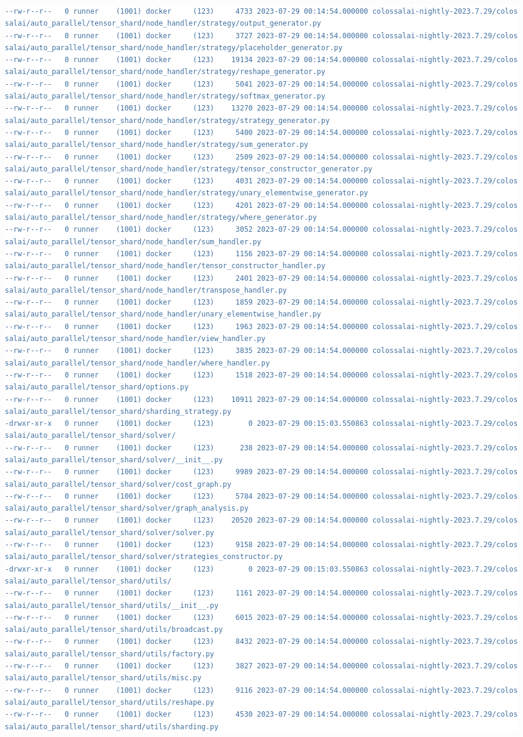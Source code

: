 ```diff
--rw-r--r--   0 runner    (1001) docker     (123)     4733 2023-07-29 00:14:54.000000 colossalai-nightly-2023.7.29/colossalai/auto_parallel/tensor_shard/node_handler/strategy/output_generator.py
--rw-r--r--   0 runner    (1001) docker     (123)     3727 2023-07-29 00:14:54.000000 colossalai-nightly-2023.7.29/colossalai/auto_parallel/tensor_shard/node_handler/strategy/placeholder_generator.py
--rw-r--r--   0 runner    (1001) docker     (123)    19134 2023-07-29 00:14:54.000000 colossalai-nightly-2023.7.29/colossalai/auto_parallel/tensor_shard/node_handler/strategy/reshape_generator.py
--rw-r--r--   0 runner    (1001) docker     (123)     5041 2023-07-29 00:14:54.000000 colossalai-nightly-2023.7.29/colossalai/auto_parallel/tensor_shard/node_handler/strategy/softmax_generator.py
--rw-r--r--   0 runner    (1001) docker     (123)    13270 2023-07-29 00:14:54.000000 colossalai-nightly-2023.7.29/colossalai/auto_parallel/tensor_shard/node_handler/strategy/strategy_generator.py
--rw-r--r--   0 runner    (1001) docker     (123)     5400 2023-07-29 00:14:54.000000 colossalai-nightly-2023.7.29/colossalai/auto_parallel/tensor_shard/node_handler/strategy/sum_generator.py
--rw-r--r--   0 runner    (1001) docker     (123)     2509 2023-07-29 00:14:54.000000 colossalai-nightly-2023.7.29/colossalai/auto_parallel/tensor_shard/node_handler/strategy/tensor_constructor_generator.py
--rw-r--r--   0 runner    (1001) docker     (123)     4031 2023-07-29 00:14:54.000000 colossalai-nightly-2023.7.29/colossalai/auto_parallel/tensor_shard/node_handler/strategy/unary_elementwise_generator.py
--rw-r--r--   0 runner    (1001) docker     (123)     4201 2023-07-29 00:14:54.000000 colossalai-nightly-2023.7.29/colossalai/auto_parallel/tensor_shard/node_handler/strategy/where_generator.py
--rw-r--r--   0 runner    (1001) docker     (123)     3052 2023-07-29 00:14:54.000000 colossalai-nightly-2023.7.29/colossalai/auto_parallel/tensor_shard/node_handler/sum_handler.py
--rw-r--r--   0 runner    (1001) docker     (123)     1156 2023-07-29 00:14:54.000000 colossalai-nightly-2023.7.29/colossalai/auto_parallel/tensor_shard/node_handler/tensor_constructor_handler.py
--rw-r--r--   0 runner    (1001) docker     (123)     2401 2023-07-29 00:14:54.000000 colossalai-nightly-2023.7.29/colossalai/auto_parallel/tensor_shard/node_handler/transpose_handler.py
--rw-r--r--   0 runner    (1001) docker     (123)     1859 2023-07-29 00:14:54.000000 colossalai-nightly-2023.7.29/colossalai/auto_parallel/tensor_shard/node_handler/unary_elementwise_handler.py
--rw-r--r--   0 runner    (1001) docker     (123)     1963 2023-07-29 00:14:54.000000 colossalai-nightly-2023.7.29/colossalai/auto_parallel/tensor_shard/node_handler/view_handler.py
--rw-r--r--   0 runner    (1001) docker     (123)     3835 2023-07-29 00:14:54.000000 colossalai-nightly-2023.7.29/colossalai/auto_parallel/tensor_shard/node_handler/where_handler.py
--rw-r--r--   0 runner    (1001) docker     (123)     1518 2023-07-29 00:14:54.000000 colossalai-nightly-2023.7.29/colossalai/auto_parallel/tensor_shard/options.py
--rw-r--r--   0 runner    (1001) docker     (123)    10911 2023-07-29 00:14:54.000000 colossalai-nightly-2023.7.29/colossalai/auto_parallel/tensor_shard/sharding_strategy.py
-drwxr-xr-x   0 runner    (1001) docker     (123)        0 2023-07-29 00:15:03.550863 colossalai-nightly-2023.7.29/colossalai/auto_parallel/tensor_shard/solver/
--rw-r--r--   0 runner    (1001) docker     (123)      238 2023-07-29 00:14:54.000000 colossalai-nightly-2023.7.29/colossalai/auto_parallel/tensor_shard/solver/__init__.py
--rw-r--r--   0 runner    (1001) docker     (123)     9989 2023-07-29 00:14:54.000000 colossalai-nightly-2023.7.29/colossalai/auto_parallel/tensor_shard/solver/cost_graph.py
--rw-r--r--   0 runner    (1001) docker     (123)     5784 2023-07-29 00:14:54.000000 colossalai-nightly-2023.7.29/colossalai/auto_parallel/tensor_shard/solver/graph_analysis.py
--rw-r--r--   0 runner    (1001) docker     (123)    20520 2023-07-29 00:14:54.000000 colossalai-nightly-2023.7.29/colossalai/auto_parallel/tensor_shard/solver/solver.py
--rw-r--r--   0 runner    (1001) docker     (123)     9158 2023-07-29 00:14:54.000000 colossalai-nightly-2023.7.29/colossalai/auto_parallel/tensor_shard/solver/strategies_constructor.py
-drwxr-xr-x   0 runner    (1001) docker     (123)        0 2023-07-29 00:15:03.550863 colossalai-nightly-2023.7.29/colossalai/auto_parallel/tensor_shard/utils/
--rw-r--r--   0 runner    (1001) docker     (123)     1161 2023-07-29 00:14:54.000000 colossalai-nightly-2023.7.29/colossalai/auto_parallel/tensor_shard/utils/__init__.py
--rw-r--r--   0 runner    (1001) docker     (123)     6015 2023-07-29 00:14:54.000000 colossalai-nightly-2023.7.29/colossalai/auto_parallel/tensor_shard/utils/broadcast.py
--rw-r--r--   0 runner    (1001) docker     (123)     8432 2023-07-29 00:14:54.000000 colossalai-nightly-2023.7.29/colossalai/auto_parallel/tensor_shard/utils/factory.py
--rw-r--r--   0 runner    (1001) docker     (123)     3827 2023-07-29 00:14:54.000000 colossalai-nightly-2023.7.29/colossalai/auto_parallel/tensor_shard/utils/misc.py
--rw-r--r--   0 runner    (1001) docker     (123)     9116 2023-07-29 00:14:54.000000 colossalai-nightly-2023.7.29/colossalai/auto_parallel/tensor_shard/utils/reshape.py
--rw-r--r--   0 runner    (1001) docker     (123)     4530 2023-07-29 00:14:54.000000 colossalai-nightly-2023.7.29/colossalai/auto_parallel/tensor_shard/utils/sharding.py
```